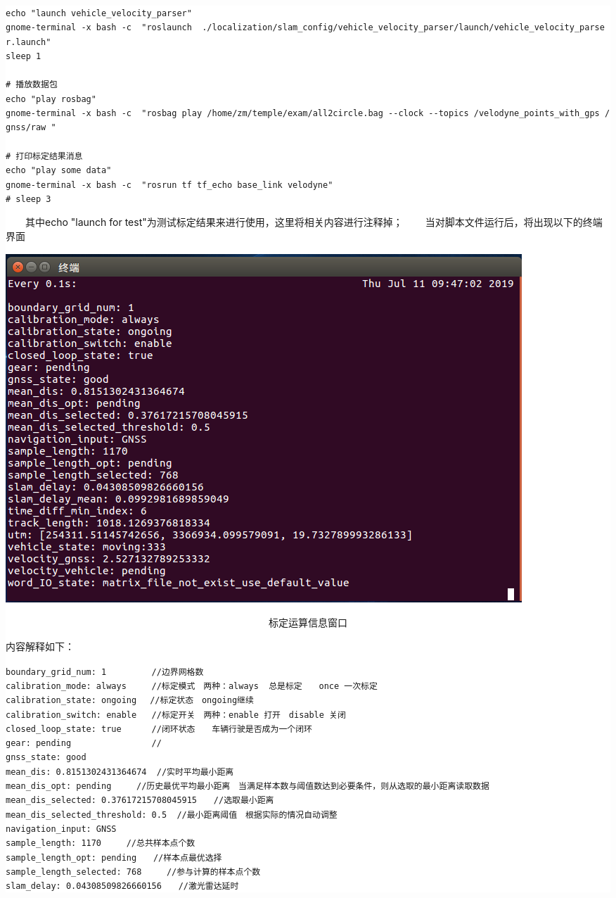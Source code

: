 ```
echo "launch vehicle_velocity_parser"
gnome-terminal -x bash -c  "roslaunch  ./localization/slam_config/vehicle_velocity_parser/launch/vehicle_velocity_parser.launch"
sleep 1

# 播放数据包
echo "play rosbag"
gnome-terminal -x bash -c  "rosbag play /home/zm/temple/exam/all2circle.bag --clock --topics /velodyne_points_with_gps /gnss/raw "

# 打印标定结果消息
echo "play some data"
gnome-terminal -x bash -c  "rosrun tf tf_echo base_link velodyne"
# sleep 3
```
&#8195;&#8195;其中echo "launch for test"为测试标定结果来进行使用，这里将相关内容进行注释掉；
&#8195;&#8195;当对脚本文件运行后，将出现以下的终端界面

![](assets/markdown-img-paste-20190711094708487.png)
<center>标定运算信息窗口</center>

内容解释如下：
```
boundary_grid_num: 1         //边界网格数
calibration_mode: always　　　//标定模式　两种：always  总是标定　　once 一次标定
calibration_state: ongoing　 //标定状态　ongoing继续
calibration_switch: enable   //标定开关　两种：enable 打开　disable 关闭
closed_loop_state: true      //闭环状态　　车辆行驶是否成为一个闭环
gear: pending                //
gnss_state: good
mean_dis: 0.8151302431364674  //实时平均最小距离
mean_dis_opt: pending　　　//历史最优平均最小距离　当满足样本数与阈值数达到必要条件，则从选取的最小距离读取数据
mean_dis_selected: 0.37617215708045915　　//选取最小距离
mean_dis_selected_threshold: 0.5  //最小距离阈值　根据实际的情况自动调整
navigation_input: GNSS
sample_length: 1170　　　//总共样本点个数
sample_length_opt: pending　　//样本点最优选择
sample_length_selected: 768　　　//参与计算的样本点个数
slam_delay: 0.04308509826660156　　//激光雷达延时
```